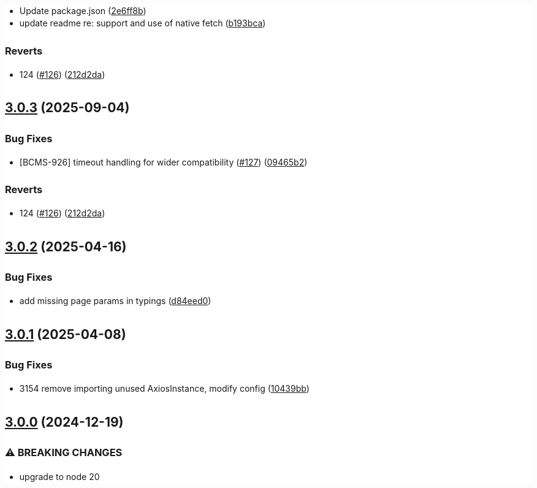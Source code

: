 * Update package.json ([2e6ff8b](https://github.com/TheRakeshPurohit/buttercms-js/commit/2e6ff8bc632b3d1f8d9b31b1379dad75db428ec4))
* update readme re: support and use of native fetch ([b193bca](https://github.com/TheRakeshPurohit/buttercms-js/commit/b193bcad47b7db77f86290bf7976be4191ec87c3))


### Reverts

* 124 ([#126](https://github.com/TheRakeshPurohit/buttercms-js/issues/126)) ([212d2da](https://github.com/TheRakeshPurohit/buttercms-js/commit/212d2da265755c4d84a5cb93d4b9fc02e96f6ed5))

## [3.0.3](https://github.com/ButterCMS/buttercms-js/compare/v3.0.2...v3.0.3) (2025-09-04)


### Bug Fixes

* [BCMS-926] timeout handling for wider compatibility ([#127](https://github.com/ButterCMS/buttercms-js/issues/127)) ([09465b2](https://github.com/ButterCMS/buttercms-js/commit/09465b2dcb4c158d758fd6ff8f47ebc58f134626))


### Reverts

* 124 ([#126](https://github.com/ButterCMS/buttercms-js/issues/126)) ([212d2da](https://github.com/ButterCMS/buttercms-js/commit/212d2da265755c4d84a5cb93d4b9fc02e96f6ed5))

## [3.0.2](https://github.com/ButterCMS/buttercms-js/compare/v3.0.1...v3.0.2) (2025-04-16)


### Bug Fixes

* add missing page params in typings ([d84eed0](https://github.com/ButterCMS/buttercms-js/commit/d84eed0164c22e0de3f89827fc88d8698590ba8f))

## [3.0.1](https://github.com/ButterCMS/buttercms-js/compare/v3.0.0...v3.0.1) (2025-04-08)


### Bug Fixes

* 3154 remove importing unused AxiosInstance, modify config ([10439bb](https://github.com/ButterCMS/buttercms-js/commit/10439bb9933da2cbd941eda0ffd5561da2f76d68))

## [3.0.0](https://github.com/ButterCMS/buttercms-js/compare/v2.3.1...v3.0.0) (2024-12-19)


### ⚠ BREAKING CHANGES

* upgrade to node 20

